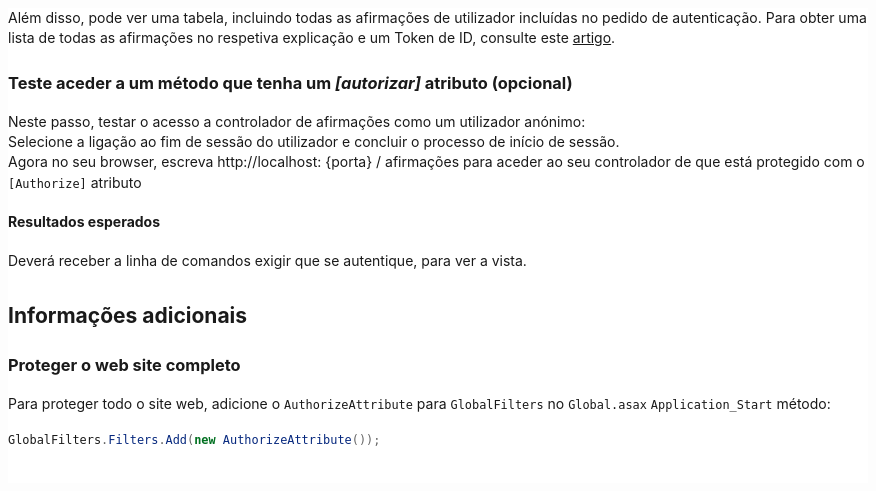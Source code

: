 Além disso, pode ver uma tabela, incluindo todas as afirmações de utilizador incluídas no pedido de autenticação. Para obter uma lista de todas as afirmações no respetiva explicação e um Token de ID, consulte este [artigo](https://docs.microsoft.com/azure/active-directory/develop/active-directory-token-and-claims "lista de afirmações do Token de ID de").


### <a name="test-accessing-a-method-that-has-an-authorize-attribute-optional"></a>Teste aceder a um método que tenha um *[autorizar]* atributo (opcional)
Neste passo, testar o acesso a controlador de afirmações como um utilizador anónimo:<br/>
Selecione a ligação ao fim de sessão do utilizador e concluir o processo de início de sessão.<br/>
Agora no seu browser, escreva http://localhost: {porta} / afirmações para aceder ao seu controlador de que está protegido com o `[Authorize]` atributo

#### <a name="expected-results"></a>Resultados esperados
Deverá receber a linha de comandos exigir que se autentique, para ver a vista.

## <a name="additional-information"></a>Informações adicionais


### <a name="protect-your-entire-web-site"></a>Proteger o web site completo
Para proteger todo o site web, adicione o `AuthorizeAttribute` para `GlobalFilters` no `Global.asax` `Application_Start` método:

```csharp
GlobalFilters.Filters.Add(new AuthorizeAttribute());
```


<div></div>
<br/>

